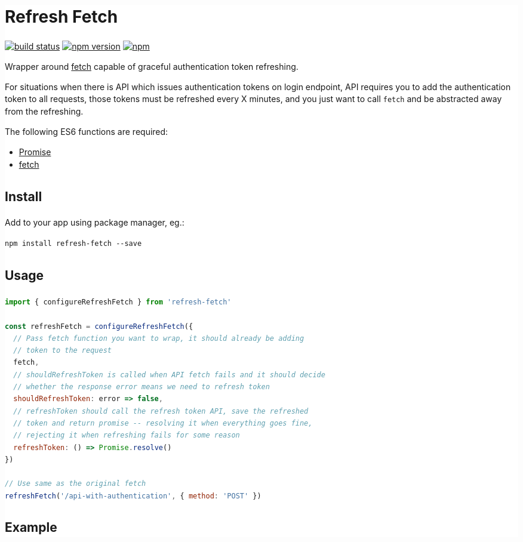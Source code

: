 # Refresh Fetch

[![build status](https://github.com/vlki/refresh-fetch/actions/workflows/build_lint_and_test.yml/badge.svg?branch=main)](https://github.com/vlki/refresh-fetch/actions/workflows/build_lint_and_test.yml) [![npm version](https://img.shields.io/npm/v/refresh-fetch.svg?style=flat-square)](https://www.npmjs.com/package/refresh-fetch) [![npm](https://img.shields.io/npm/dt/refresh-fetch.svg)](https://www.npmjs.com/package/refresh-fetch)

Wrapper around [fetch](https://developer.mozilla.org/en-US/docs/Web/API/GlobalFetch) capable of graceful authentication token refreshing.

For situations when there is API which issues authentication tokens on login endpoint, API requires you to add the authentication token to all requests, those tokens must be refreshed every X minutes, and you just want to call `fetch` and be abstracted away from the refreshing.

The following ES6 functions are required:

* [Promise](https://developer.mozilla.org/en-US/docs/Web/JavaScript/Reference/Global_Objects/Promise)
* [fetch](https://developer.mozilla.org/en-US/docs/Web/API/GlobalFetch)

## Install

Add to your app using package manager, eg.:

```
npm install refresh-fetch --save
```

## Usage

```js
import { configureRefreshFetch } from 'refresh-fetch'

const refreshFetch = configureRefreshFetch({
  // Pass fetch function you want to wrap, it should already be adding
  // token to the request
  fetch,
  // shouldRefreshToken is called when API fetch fails and it should decide
  // whether the response error means we need to refresh token
  shouldRefreshToken: error => false,
  // refreshToken should call the refresh token API, save the refreshed
  // token and return promise -- resolving it when everything goes fine,
  // rejecting it when refreshing fails for some reason
  refreshToken: () => Promise.resolve()
})

// Use same as the original fetch
refreshFetch('/api-with-authentication', { method: 'POST' })
```

## Example
